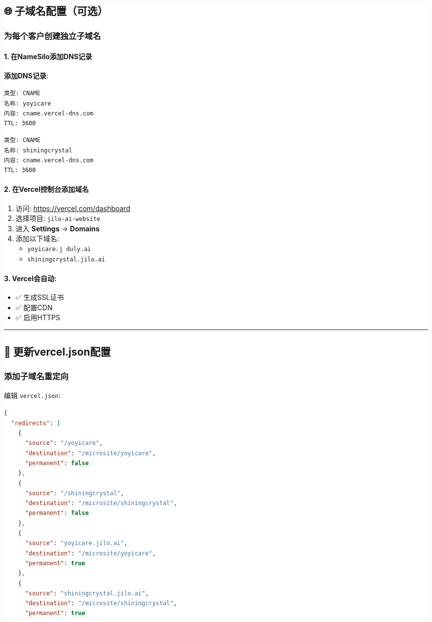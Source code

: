 
## 🌐 子域名配置（可选）

### 为每个客户创建独立子域名

#### 1. 在NameSilo添加DNS记录

**添加DNS记录**:
```
类型: CNAME
名称: yoyicare
内容: cname.vercel-dns.com
TTL: 3600
```

```
类型: CNAME
名称: shiningcrystal
内容: cname.vercel-dns.com
TTL: 3600
```

#### 2. 在Vercel控制台添加域名

1. 访问: https://vercel.com/dashboard
2. 选择项目: `jilo-ai-website`
3. 进入 **Settings** → **Domains**
4. 添加以下域名:
   - `yoyicare.j duly.ai`
   - `shiningcrystal.jilo.ai`

#### 3. Vercel会自动:
- ✅ 生成SSL证书
- ✅ 配置CDN
- ✅ 启用HTTPS

---

## 🔄 更新vercel.json配置

### 添加子域名重定向

编辑 `vercel.json`:
```json
{
  "redirects": [
    {
      "source": "/yoyicare",
      "destination": "/microsite/yoyicare",
      "permanent": false
    },
    {
      "source": "/shiningcrystal",
      "destination": "/microsite/shiningcrystal",
      "permanent": false
    },
    {
      "source": "yoyicare.jilo.ai",
      "destination": "/microsite/yoyicare",
      "permanent": true
    },
    {
      "source": "shiningcrystal.jilo.ai",
      "destination": "/microsite/shiningcrystal",
      "permanent": true
```